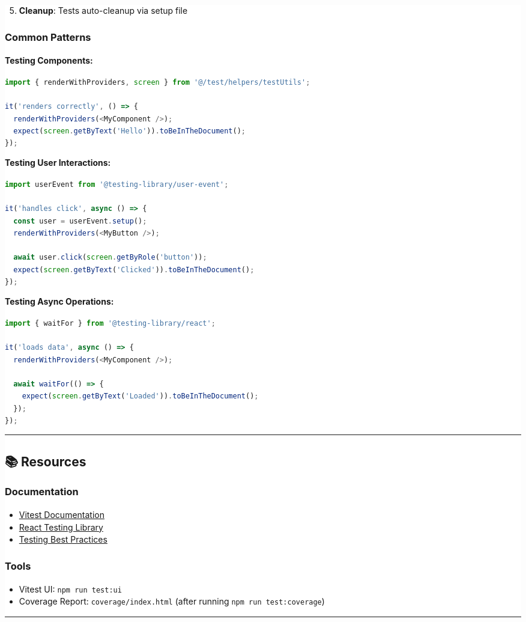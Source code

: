 5. **Cleanup**: Tests auto-cleanup via setup file

### Common Patterns

**Testing Components:**
```typescript
import { renderWithProviders, screen } from '@/test/helpers/testUtils';

it('renders correctly', () => {
  renderWithProviders(<MyComponent />);
  expect(screen.getByText('Hello')).toBeInTheDocument();
});
```

**Testing User Interactions:**
```typescript
import userEvent from '@testing-library/user-event';

it('handles click', async () => {
  const user = userEvent.setup();
  renderWithProviders(<MyButton />);
  
  await user.click(screen.getByRole('button'));
  expect(screen.getByText('Clicked')).toBeInTheDocument();
});
```

**Testing Async Operations:**
```typescript
import { waitFor } from '@testing-library/react';

it('loads data', async () => {
  renderWithProviders(<MyComponent />);
  
  await waitFor(() => {
    expect(screen.getByText('Loaded')).toBeInTheDocument();
  });
});
```

---

## 📚 Resources

### Documentation
- [Vitest Documentation](https://vitest.dev/)
- [React Testing Library](https://testing-library.com/react)
- [Testing Best Practices](https://kentcdodds.com/blog/common-mistakes-with-react-testing-library)

### Tools
- Vitest UI: `npm run test:ui`
- Coverage Report: `coverage/index.html` (after running `npm run test:coverage`)

---